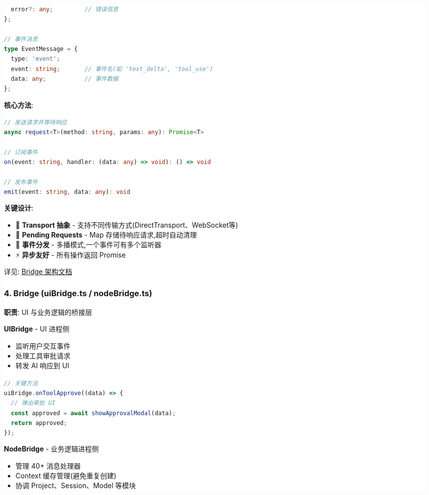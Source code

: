 ```typescript
  error?: any;         // 错误信息
};

// 事件消息
type EventMessage = {
  type: 'event';
  event: string;       // 事件名(如 'text_delta', 'tool_use')
  data: any;           // 事件数据
};
```

**核心方法**:

```typescript
// 发送请求并等待响应
async request<T>(method: string, params: any): Promise<T>

// 订阅事件
on(event: string, handler: (data: any) => void): () => void

// 发布事件
emit(event: string, data: any): void
```

**关键设计**:
- 📍 **Transport 抽象** - 支持不同传输方式(DirectTransport、WebSocket等)
- 🔗 **Pending Requests** - Map 存储待响应请求,超时自动清理
- 🌿 **事件分发** - 多播模式,一个事件可有多个监听器
- ⚡ **异步友好** - 所有操作返回 Promise

详见: [Bridge 架构文档](./bridge-architecture.md)

### 4. Bridge (uiBridge.ts / nodeBridge.ts)

**职责**: UI 与业务逻辑的桥接层

**UIBridge** - UI 进程侧
- 监听用户交互事件
- 处理工具审批请求
- 转发 AI 响应到 UI

```typescript
// 关键方法
uiBridge.onToolApprove((data) => {
  // 弹出审批 UI
  const approved = await showApprovalModal(data);
  return approved;
});
```

**NodeBridge** - 业务逻辑进程侧
- 管理 40+ 消息处理器
- Context 缓存管理(避免重复创建)
- 协调 Project、Session、Model 等模块
